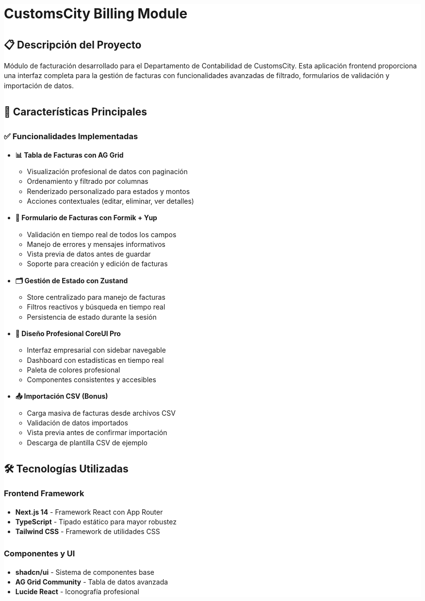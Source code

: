 # CustomsCity Billing Module

## 📋 Descripción del Proyecto

Módulo de facturación desarrollado para el Departamento de Contabilidad de CustomsCity. Esta aplicación frontend proporciona una interfaz completa para la gestión de facturas con funcionalidades avanzadas de filtrado, formularios de validación y importación de datos.

## 🚀 Características Principales

### ✅ Funcionalidades Implementadas

- **📊 Tabla de Facturas con AG Grid**
  - Visualización profesional de datos con paginación
  - Ordenamiento y filtrado por columnas
  - Renderizado personalizado para estados y montos
  - Acciones contextuales (editar, eliminar, ver detalles)

- **📝 Formulario de Facturas con Formik + Yup**
  - Validación en tiempo real de todos los campos
  - Manejo de errores y mensajes informativos
  - Vista previa de datos antes de guardar
  - Soporte para creación y edición de facturas

- **🗂️ Gestión de Estado con Zustand**
  - Store centralizado para manejo de facturas
  - Filtros reactivos y búsqueda en tiempo real
  - Persistencia de estado durante la sesión

- **🎨 Diseño Profesional CoreUI Pro**
  - Interfaz empresarial con sidebar navegable
  - Dashboard con estadísticas en tiempo real
  - Paleta de colores profesional
  - Componentes consistentes y accesibles

- **📤 Importación CSV (Bonus)**
  - Carga masiva de facturas desde archivos CSV
  - Validación de datos importados
  - Vista previa antes de confirmar importación
  - Descarga de plantilla CSV de ejemplo

## 🛠️ Tecnologías Utilizadas

### Frontend Framework
- **Next.js 14** - Framework React con App Router
- **TypeScript** - Tipado estático para mayor robustez
- **Tailwind CSS** - Framework de utilidades CSS

### Componentes y UI
- **shadcn/ui** - Sistema de componentes base
- **AG Grid Community** - Tabla de datos avanzada
- **Lucide React** - Iconografía profesional
